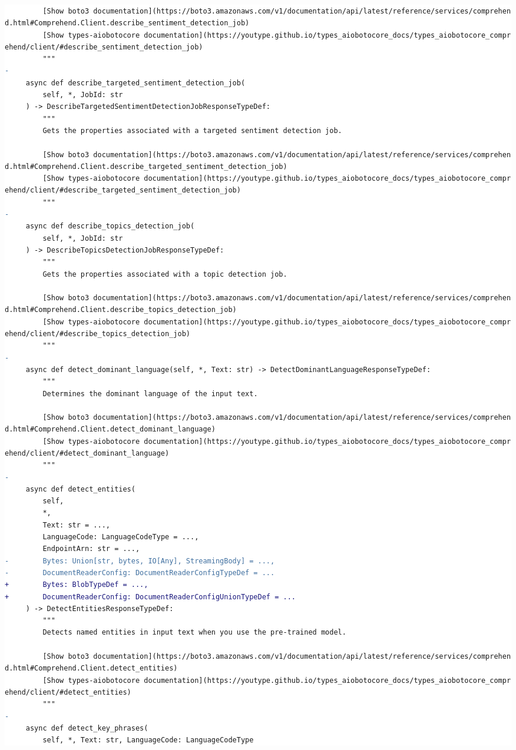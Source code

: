 ```diff
         [Show boto3 documentation](https://boto3.amazonaws.com/v1/documentation/api/latest/reference/services/comprehend.html#Comprehend.Client.describe_sentiment_detection_job)
         [Show types-aiobotocore documentation](https://youtype.github.io/types_aiobotocore_docs/types_aiobotocore_comprehend/client/#describe_sentiment_detection_job)
         """
-
     async def describe_targeted_sentiment_detection_job(
         self, *, JobId: str
     ) -> DescribeTargetedSentimentDetectionJobResponseTypeDef:
         """
         Gets the properties associated with a targeted sentiment detection job.
 
         [Show boto3 documentation](https://boto3.amazonaws.com/v1/documentation/api/latest/reference/services/comprehend.html#Comprehend.Client.describe_targeted_sentiment_detection_job)
         [Show types-aiobotocore documentation](https://youtype.github.io/types_aiobotocore_docs/types_aiobotocore_comprehend/client/#describe_targeted_sentiment_detection_job)
         """
-
     async def describe_topics_detection_job(
         self, *, JobId: str
     ) -> DescribeTopicsDetectionJobResponseTypeDef:
         """
         Gets the properties associated with a topic detection job.
 
         [Show boto3 documentation](https://boto3.amazonaws.com/v1/documentation/api/latest/reference/services/comprehend.html#Comprehend.Client.describe_topics_detection_job)
         [Show types-aiobotocore documentation](https://youtype.github.io/types_aiobotocore_docs/types_aiobotocore_comprehend/client/#describe_topics_detection_job)
         """
-
     async def detect_dominant_language(self, *, Text: str) -> DetectDominantLanguageResponseTypeDef:
         """
         Determines the dominant language of the input text.
 
         [Show boto3 documentation](https://boto3.amazonaws.com/v1/documentation/api/latest/reference/services/comprehend.html#Comprehend.Client.detect_dominant_language)
         [Show types-aiobotocore documentation](https://youtype.github.io/types_aiobotocore_docs/types_aiobotocore_comprehend/client/#detect_dominant_language)
         """
-
     async def detect_entities(
         self,
         *,
         Text: str = ...,
         LanguageCode: LanguageCodeType = ...,
         EndpointArn: str = ...,
-        Bytes: Union[str, bytes, IO[Any], StreamingBody] = ...,
-        DocumentReaderConfig: DocumentReaderConfigTypeDef = ...
+        Bytes: BlobTypeDef = ...,
+        DocumentReaderConfig: DocumentReaderConfigUnionTypeDef = ...
     ) -> DetectEntitiesResponseTypeDef:
         """
         Detects named entities in input text when you use the pre-trained model.
 
         [Show boto3 documentation](https://boto3.amazonaws.com/v1/documentation/api/latest/reference/services/comprehend.html#Comprehend.Client.detect_entities)
         [Show types-aiobotocore documentation](https://youtype.github.io/types_aiobotocore_docs/types_aiobotocore_comprehend/client/#detect_entities)
         """
-
     async def detect_key_phrases(
         self, *, Text: str, LanguageCode: LanguageCodeType
```